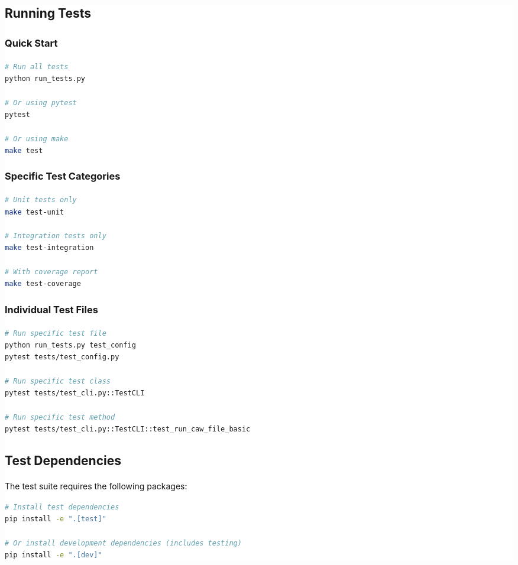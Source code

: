 ## Running Tests

### Quick Start

```bash
# Run all tests
python run_tests.py

# Or using pytest
pytest

# Or using make
make test
```

### Specific Test Categories

```bash
# Unit tests only
make test-unit

# Integration tests only
make test-integration

# With coverage report
make test-coverage
```

### Individual Test Files

```bash
# Run specific test file
python run_tests.py test_config
pytest tests/test_config.py

# Run specific test class
pytest tests/test_cli.py::TestCLI

# Run specific test method
pytest tests/test_cli.py::TestCLI::test_run_caw_file_basic
```

## Test Dependencies

The test suite requires the following packages:

```bash
# Install test dependencies
pip install -e ".[test]"

# Or install development dependencies (includes testing)
pip install -e ".[dev]"
```
